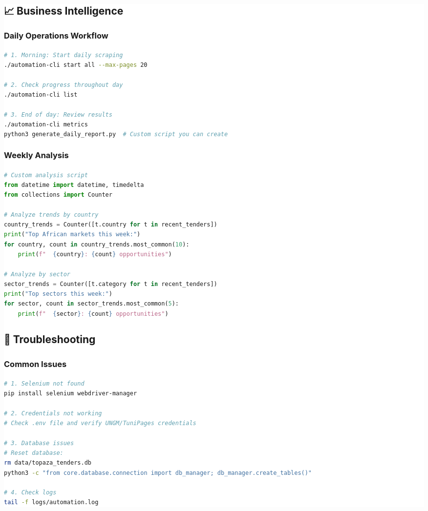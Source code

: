 ## 📈 Business Intelligence

### Daily Operations Workflow
```bash
# 1. Morning: Start daily scraping
./automation-cli start all --max-pages 20

# 2. Check progress throughout day
./automation-cli list

# 3. End of day: Review results
./automation-cli metrics
python3 generate_daily_report.py  # Custom script you can create
```

### Weekly Analysis
```python
# Custom analysis script
from datetime import datetime, timedelta
from collections import Counter

# Analyze trends by country
country_trends = Counter([t.country for t in recent_tenders])
print("Top African markets this week:")
for country, count in country_trends.most_common(10):
    print(f"  {country}: {count} opportunities")

# Analyze by sector
sector_trends = Counter([t.category for t in recent_tenders])
print("Top sectors this week:")
for sector, count in sector_trends.most_common(5):
    print(f"  {sector}: {count} opportunities")
```

## 🚨 Troubleshooting

### Common Issues
```bash
# 1. Selenium not found
pip install selenium webdriver-manager

# 2. Credentials not working
# Check .env file and verify UNGM/TuniPages credentials

# 3. Database issues
# Reset database:
rm data/topaza_tenders.db
python3 -c "from core.database.connection import db_manager; db_manager.create_tables()"

# 4. Check logs
tail -f logs/automation.log
```
